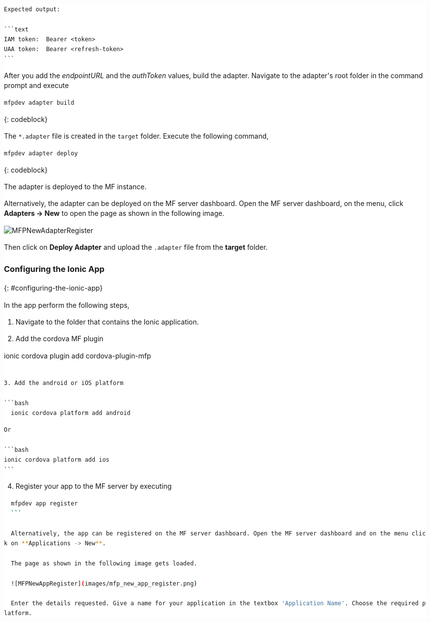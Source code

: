 	Expected output:

	```text
	IAM token:  Bearer <token>
	UAA token:  Bearer <refresh-token>
	```

After you add the *endpointURL* and the *authToken* values, build the adapter. Navigate to the adapter's root folder in the command prompt and execute

```bash
mfpdev adapter build
```
{: codeblock}

The `*.adapter` file is created in the `target` folder. Execute the following command,

```bash
mfpdev adapter deploy
```
{: codeblock}

The adapter is deployed to the MF instance.

Alternatively, the adapter can be deployed on the MF server dashboard. Open the MF server dashboard, on the menu, click **Adapters -> New** to open the page as shown in the following image.

![MFPNewAdapterRegister](images/mfp_new_adapter_register.png)

Then click on **Deploy Adapter** and upload the `.adapter` file from the **target** folder.


### Configuring the Ionic App
{: #configuring-the-ionic-app}

In the app perform the following steps,

1. Navigate to the folder that contains the Ionic application.

2. Add the cordova MF plugin

	```bash
  ionic cordova plugin add cordova-plugin-mfp
  ```

3. Add the android or iOS platform

  ```bash
	ionic cordova platform add android
  ```
	Or

	```bash
	ionic cordova platform add ios
	```

4. Register your app to the MF server by executing

  ```bash
	mfpdev app register
	```

	Alternatively, the app can be registered on the MF server dashboard. Open the MF server dashboard and on the menu click on **Applications -> New**.

	The page as shown in the following image gets loaded.

	![MFPNewAppRegister](images/mfp_new_app_register.png)

	Enter the details requested. Give a name for your application in the textbox 'Application Name'. Choose the required platform.

  ```